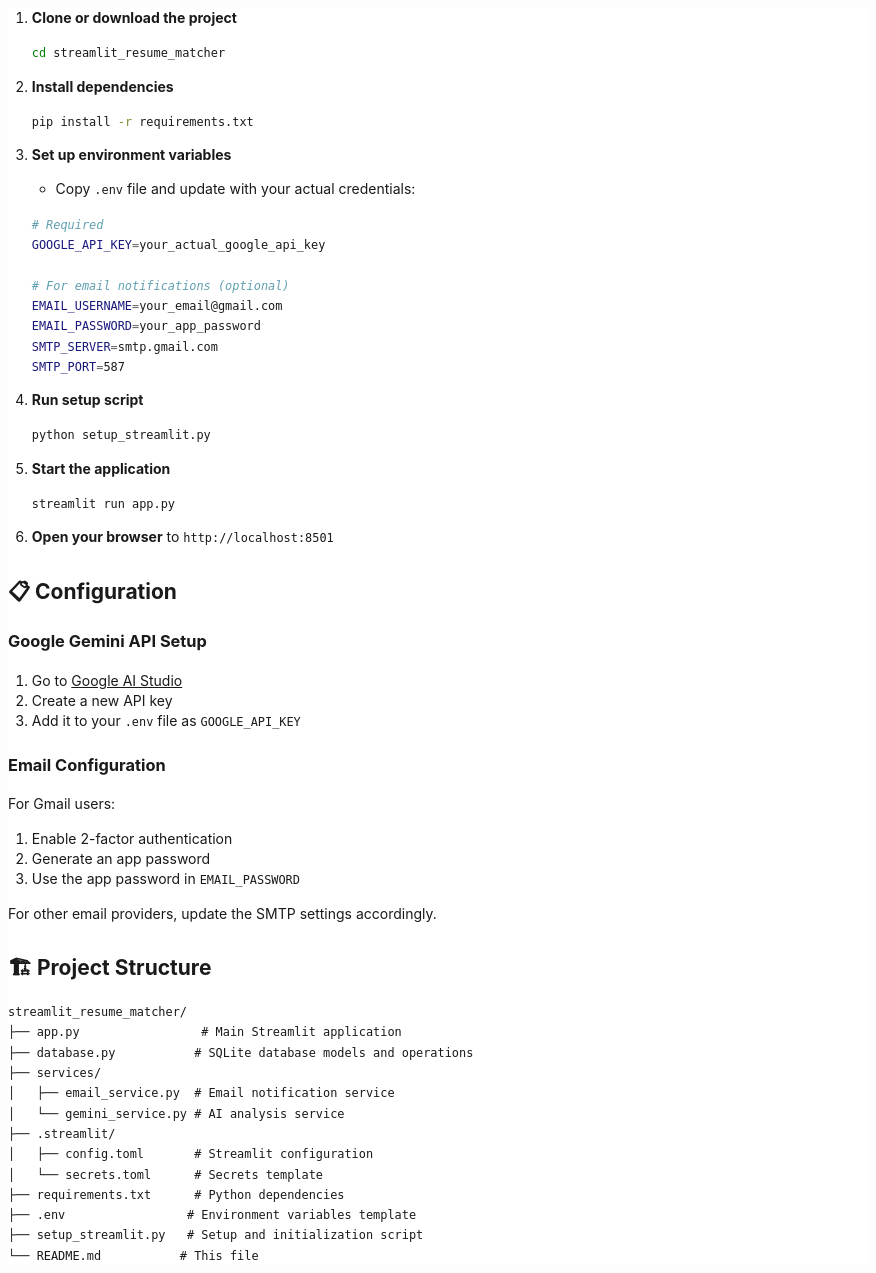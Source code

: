 1. **Clone or download the project**
   ```bash
   cd streamlit_resume_matcher
   ```

2. **Install dependencies**
   ```bash
   pip install -r requirements.txt
   ```

3. **Set up environment variables**
   - Copy `.env` file and update with your actual credentials:
   ```bash
   # Required
   GOOGLE_API_KEY=your_actual_google_api_key
   
   # For email notifications (optional)
   EMAIL_USERNAME=your_email@gmail.com
   EMAIL_PASSWORD=your_app_password
   SMTP_SERVER=smtp.gmail.com
   SMTP_PORT=587
   ```

4. **Run setup script**
   ```bash
   python setup_streamlit.py
   ```

5. **Start the application**
   ```bash
   streamlit run app.py
   ```

6. **Open your browser** to `http://localhost:8501`

## 📋 Configuration

### Google Gemini API Setup
1. Go to [Google AI Studio](https://makersuite.google.com/app/apikey)
2. Create a new API key
3. Add it to your `.env` file as `GOOGLE_API_KEY`

### Email Configuration
For Gmail users:
1. Enable 2-factor authentication
2. Generate an app password
3. Use the app password in `EMAIL_PASSWORD`

For other email providers, update the SMTP settings accordingly.

## 🏗️ Project Structure

```
streamlit_resume_matcher/
├── app.py                 # Main Streamlit application
├── database.py           # SQLite database models and operations
├── services/
│   ├── email_service.py  # Email notification service
│   └── gemini_service.py # AI analysis service
├── .streamlit/
│   ├── config.toml       # Streamlit configuration
│   └── secrets.toml      # Secrets template
├── requirements.txt      # Python dependencies
├── .env                 # Environment variables template
├── setup_streamlit.py   # Setup and initialization script
└── README.md           # This file
```
